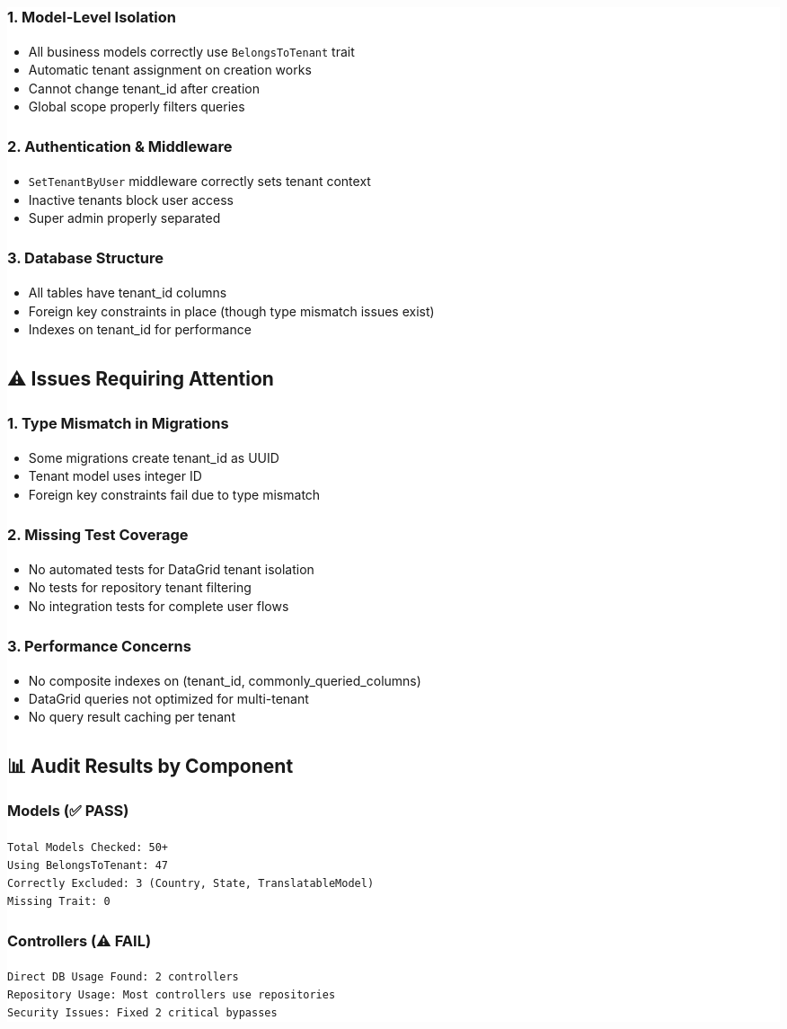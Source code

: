 ### 1. **Model-Level Isolation**
- All business models correctly use `BelongsToTenant` trait
- Automatic tenant assignment on creation works
- Cannot change tenant_id after creation
- Global scope properly filters queries

### 2. **Authentication & Middleware**
- `SetTenantByUser` middleware correctly sets tenant context
- Inactive tenants block user access
- Super admin properly separated

### 3. **Database Structure**
- All tables have tenant_id columns
- Foreign key constraints in place (though type mismatch issues exist)
- Indexes on tenant_id for performance

## ⚠️ Issues Requiring Attention

### 1. **Type Mismatch in Migrations**
- Some migrations create tenant_id as UUID
- Tenant model uses integer ID
- Foreign key constraints fail due to type mismatch

### 2. **Missing Test Coverage**
- No automated tests for DataGrid tenant isolation
- No tests for repository tenant filtering
- No integration tests for complete user flows

### 3. **Performance Concerns**
- No composite indexes on (tenant_id, commonly_queried_columns)
- DataGrid queries not optimized for multi-tenant
- No query result caching per tenant

## 📊 Audit Results by Component

### Models (✅ PASS)
```
Total Models Checked: 50+
Using BelongsToTenant: 47
Correctly Excluded: 3 (Country, State, TranslatableModel)
Missing Trait: 0
```

### Controllers (⚠️ FAIL)
```
Direct DB Usage Found: 2 controllers
Repository Usage: Most controllers use repositories
Security Issues: Fixed 2 critical bypasses
```
